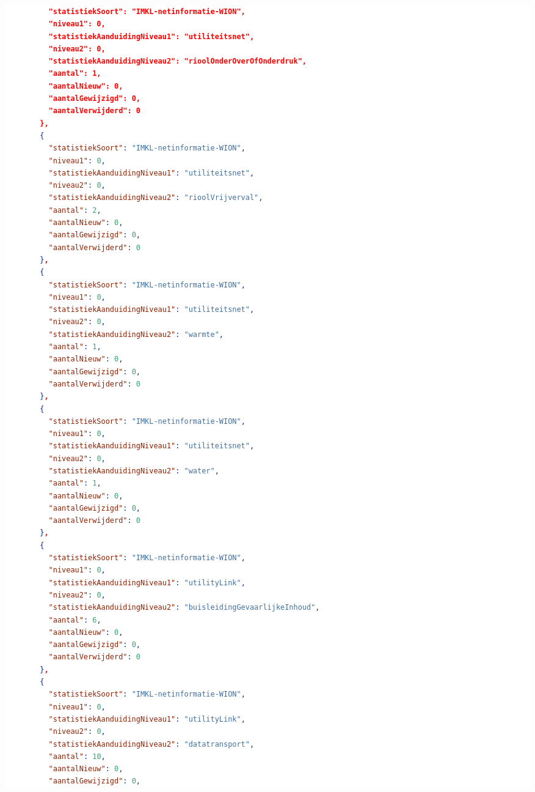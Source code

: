 ```json
          "statistiekSoort": "IMKL-netinformatie-WION",
          "niveau1": 0,
          "statistiekAanduidingNiveau1": "utiliteitsnet",
          "niveau2": 0,
          "statistiekAanduidingNiveau2": "rioolOnderOverOfOnderdruk",
          "aantal": 1,
          "aantalNieuw": 0,
          "aantalGewijzigd": 0,
          "aantalVerwijderd": 0
        },
        {
          "statistiekSoort": "IMKL-netinformatie-WION",
          "niveau1": 0,
          "statistiekAanduidingNiveau1": "utiliteitsnet",
          "niveau2": 0,
          "statistiekAanduidingNiveau2": "rioolVrijverval",
          "aantal": 2,
          "aantalNieuw": 0,
          "aantalGewijzigd": 0,
          "aantalVerwijderd": 0
        },
        {
          "statistiekSoort": "IMKL-netinformatie-WION",
          "niveau1": 0,
          "statistiekAanduidingNiveau1": "utiliteitsnet",
          "niveau2": 0,
          "statistiekAanduidingNiveau2": "warmte",
          "aantal": 1,
          "aantalNieuw": 0,
          "aantalGewijzigd": 0,
          "aantalVerwijderd": 0
        },
        {
          "statistiekSoort": "IMKL-netinformatie-WION",
          "niveau1": 0,
          "statistiekAanduidingNiveau1": "utiliteitsnet",
          "niveau2": 0,
          "statistiekAanduidingNiveau2": "water",
          "aantal": 1,
          "aantalNieuw": 0,
          "aantalGewijzigd": 0,
          "aantalVerwijderd": 0
        },
        {
          "statistiekSoort": "IMKL-netinformatie-WION",
          "niveau1": 0,
          "statistiekAanduidingNiveau1": "utilityLink",
          "niveau2": 0,
          "statistiekAanduidingNiveau2": "buisleidingGevaarlijkeInhoud",
          "aantal": 6,
          "aantalNieuw": 0,
          "aantalGewijzigd": 0,
          "aantalVerwijderd": 0
        },
        {
          "statistiekSoort": "IMKL-netinformatie-WION",
          "niveau1": 0,
          "statistiekAanduidingNiveau1": "utilityLink",
          "niveau2": 0,
          "statistiekAanduidingNiveau2": "datatransport",
          "aantal": 10,
          "aantalNieuw": 0,
          "aantalGewijzigd": 0,
```